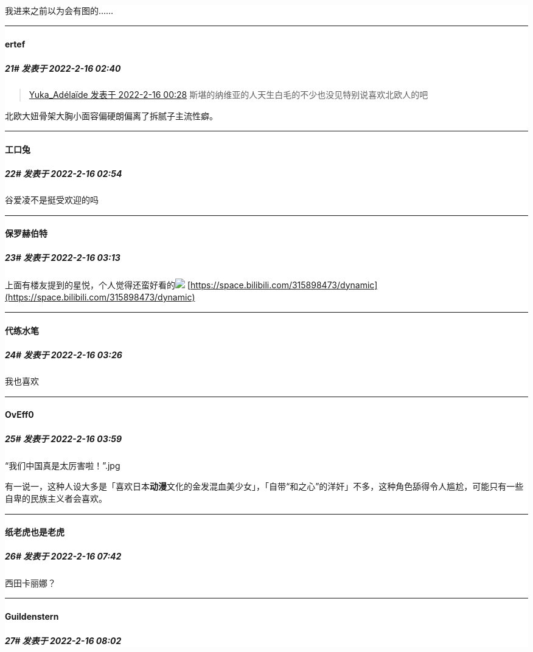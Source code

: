 我进来之前以为会有图的……

*****

####  ertef  
##### 21#       发表于 2022-2-16 02:40

<blockquote><a href="httphttps://bbs.saraba1st.com/2b/forum.php?mod=redirect&amp;goto=findpost&amp;pid=54704871&amp;ptid=2052789" target="_blank">Yuka_Adélaïde 发表于 2022-2-16 00:28</a>
斯堪的纳维亚的人天生白毛的不少也没见特别说喜欢北欧人的吧</blockquote>
北欧大妞骨架大胸小面容偏硬朗偏离了拆腻子主流性癖。

*****

####  工口兔  
##### 22#       发表于 2022-2-16 02:54

谷爱凌不是挺受欢迎的吗

*****

####  保罗赫伯特  
##### 23#       发表于 2022-2-16 03:13

上面有楼友提到的星悦，个人觉得还蛮好看的<img src="https://static.saraba1st.com/image/smiley/face2017/075.png" referrerpolicy="no-referrer">
[https://space.bilibili.com/315898473/dynamic](https://space.bilibili.com/315898473/dynamic)

*****

####  代练水笔  
##### 24#       发表于 2022-2-16 03:26

我也喜欢

*****

####  OvEff0  
##### 25#       发表于 2022-2-16 03:59

“我们中国真是太厉害啦！”.jpg

有一说一，这种人设大多是「喜欢日本<strong>动漫</strong>文化的金发混血美少女」，「自带“和之心”的洋奸」不多，这种角色舔得令人尴尬，可能只有一些自卑的民族主义者会喜欢。

*****

####  纸老虎也是老虎  
##### 26#       发表于 2022-2-16 07:42

西田卡丽娜？

*****

####  Guildenstern  
##### 27#       发表于 2022-2-16 08:02

